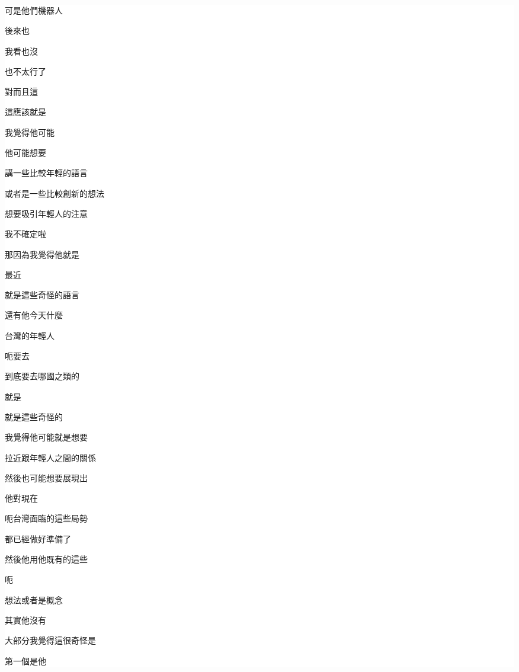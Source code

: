 可是他們機器人

後來也

我看也沒

也不太行了

對而且這

這應該就是

我覺得他可能

他可能想要

講一些比較年輕的語言

或者是一些比較創新的想法

想要吸引年輕人的注意

我不確定啦

那因為我覺得他就是

最近

就是這些奇怪的語言

還有他今天什麼

台灣的年輕人

呃要去

到底要去哪國之類的

就是

就是這些奇怪的

我覺得他可能就是想要

拉近跟年輕人之間的關係

然後也可能想要展現出

他對現在

呃台灣面臨的這些局勢

都已經做好準備了

然後他用他既有的這些

呃

想法或者是概念

其實他沒有

大部分我覺得這很奇怪是

第一個是他
